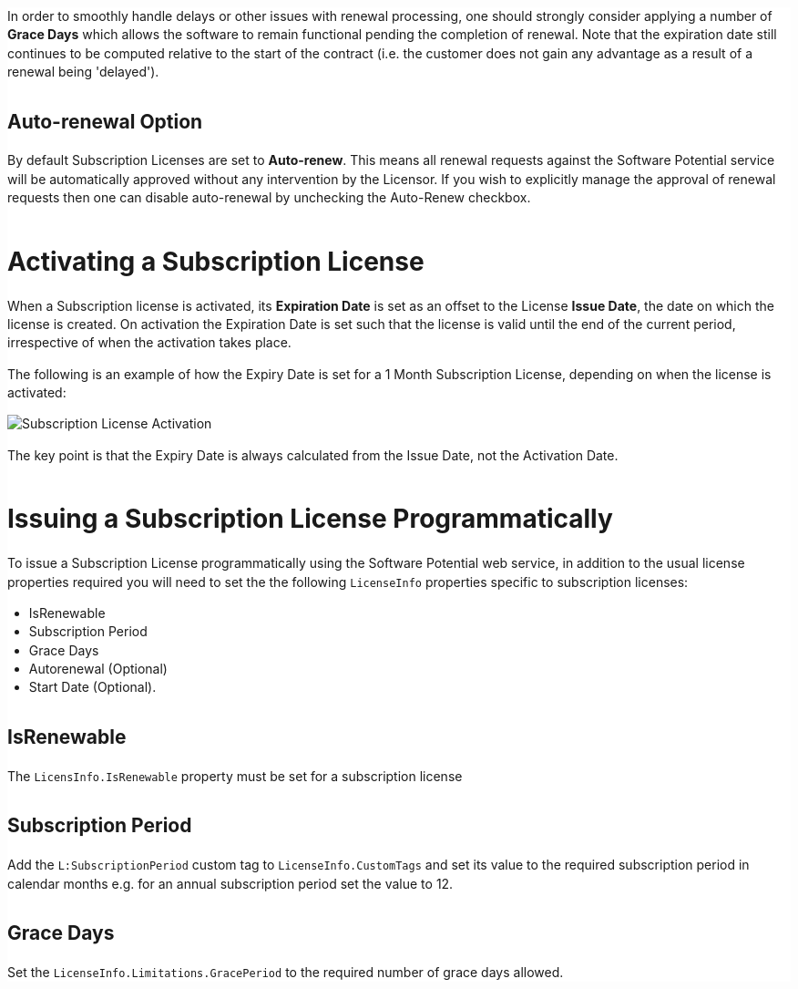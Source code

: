 In order to smoothly handle delays or other issues with renewal processing, one should strongly consider applying a number of **Grace Days** which allows the software to remain functional pending the completion of renewal. Note that the expiration date still continues to be computed relative to the start of the contract (i.e. the customer does not gain any advantage as a result of a renewal being 'delayed').

## Auto-renewal Option
By default Subscription Licenses are set to **Auto-renew**. This means all renewal requests against the Software Potential service will be automatically approved without any intervention by the Licensor. If you wish to explicitly manage the approval of renewal requests then one can disable auto-renewal by unchecking the Auto-Renew checkbox.

# Activating a Subscription License
When a Subscription license is activated, its **Expiration Date** is set as an offset to the License **Issue Date**, the date on which the license is created. On activation the Expiration Date is set such that the license is valid until the end of the current period, irrespective of when the activation takes place.

The following is an example of how the Expiry Date is set for a 1 Month Subscription License, depending on when the license is activated:

![Subscription License Activation](http://i.imgur.com/z8MKfY4.png)

The key point is that the Expiry Date is always calculated from the Issue Date, not the Activation Date.

# Issuing a Subscription License Programmatically
To issue a Subscription License programmatically using the Software Potential web service, in addition to the usual license properties required you will need to set the the following  `LicenseInfo` properties specific to subscription licenses:

- IsRenewable
- Subscription Period
- Grace Days
- Autorenewal (Optional)
- Start Date (Optional).

## IsRenewable
The `LicensInfo.IsRenewable` property must be set for a subscription license

## Subscription Period
Add the `L:SubscriptionPeriod` custom tag to `LicenseInfo.CustomTags` and set its value to the required subscription period in calendar months e.g. for an annual subscription period set the value to 12.

## Grace Days
Set the `LicenseInfo.Limitations.GracePeriod` to the required number of grace days allowed. 
